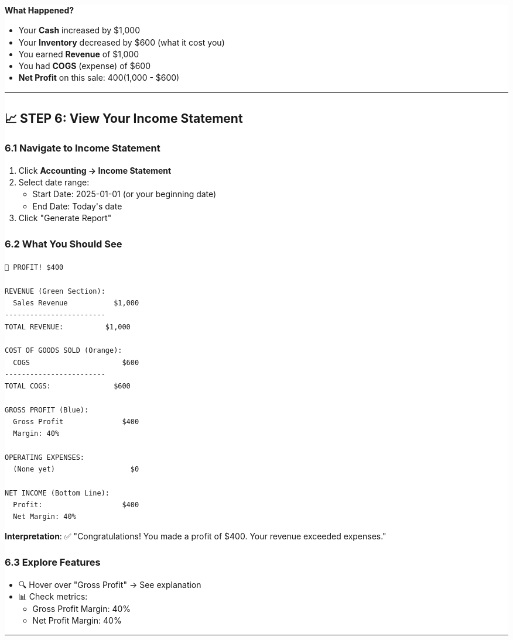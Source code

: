 **What Happened?**
- Your **Cash** increased by $1,000
- Your **Inventory** decreased by $600 (what it cost you)
- You earned **Revenue** of $1,000
- You had **COGS** (expense) of $600
- **Net Profit** on this sale: $400 ($1,000 - $600)

---

## 📈 STEP 6: View Your Income Statement

### 6.1 Navigate to Income Statement

1. Click **Accounting → Income Statement**
2. Select date range:
   - Start Date: 2025-01-01 (or your beginning date)
   - End Date: Today's date
3. Click "Generate Report"

### 6.2 What You Should See

```
🎉 PROFIT! $400

REVENUE (Green Section):
  Sales Revenue           $1,000
------------------------
TOTAL REVENUE:          $1,000

COST OF GOODS SOLD (Orange):
  COGS                      $600
------------------------
TOTAL COGS:               $600

GROSS PROFIT (Blue):
  Gross Profit              $400
  Margin: 40%

OPERATING EXPENSES:
  (None yet)                  $0

NET INCOME (Bottom Line):
  Profit:                   $400
  Net Margin: 40%
```

**Interpretation**:
✅ "Congratulations! You made a profit of $400. Your revenue exceeded expenses."

### 6.3 Explore Features

- 🔍 Hover over "Gross Profit" → See explanation
- 📊 Check metrics:
  - Gross Profit Margin: 40%
  - Net Profit Margin: 40%

---